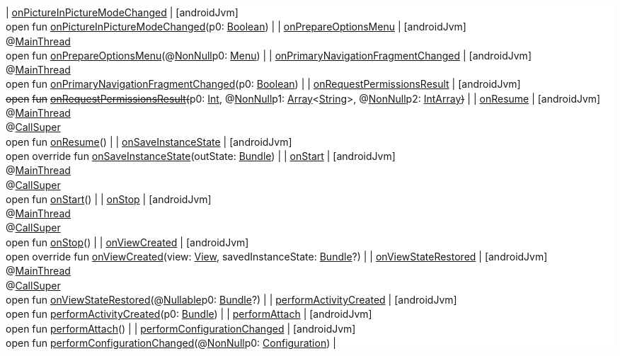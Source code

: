 | [onPictureInPictureModeChanged](../../com.tink.moneymanagerui.statistics.overtime/-period-selection-dialog/index.html#598686659%2FFunctions%2F1000845458) | [androidJvm]<br>open fun [onPictureInPictureModeChanged](../../com.tink.moneymanagerui.statistics.overtime/-period-selection-dialog/index.html#598686659%2FFunctions%2F1000845458)(p0: [Boolean](https://kotlinlang.org/api/latest/jvm/stdlib/kotlin/-boolean/index.html)) |
| [onPrepareOptionsMenu](../../com.tink.moneymanagerui.statistics.overtime/-period-selection-dialog/index.html#665402569%2FFunctions%2F1000845458) | [androidJvm]<br>@[MainThread](https://developer.android.com/reference/kotlin/androidx/annotation/MainThread.html)<br>open fun [onPrepareOptionsMenu](../../com.tink.moneymanagerui.statistics.overtime/-period-selection-dialog/index.html#665402569%2FFunctions%2F1000845458)(@[NonNull](https://developer.android.com/reference/kotlin/androidx/annotation/NonNull.html)p0: [Menu](https://developer.android.com/reference/kotlin/android/view/Menu.html)) |
| [onPrimaryNavigationFragmentChanged](../../com.tink.moneymanagerui.statistics.overtime/-period-selection-dialog/index.html#-383842019%2FFunctions%2F1000845458) | [androidJvm]<br>@[MainThread](https://developer.android.com/reference/kotlin/androidx/annotation/MainThread.html)<br>open fun [onPrimaryNavigationFragmentChanged](../../com.tink.moneymanagerui.statistics.overtime/-period-selection-dialog/index.html#-383842019%2FFunctions%2F1000845458)(p0: [Boolean](https://kotlinlang.org/api/latest/jvm/stdlib/kotlin/-boolean/index.html)) |
| [onRequestPermissionsResult](../../com.tink.moneymanagerui.statistics.overtime/-period-selection-dialog/index.html#-1097850413%2FFunctions%2F1000845458) | [androidJvm]<br>~~open~~ ~~fun~~ [~~onRequestPermissionsResult~~](../../com.tink.moneymanagerui.statistics.overtime/-period-selection-dialog/index.html#-1097850413%2FFunctions%2F1000845458)~~(~~p0: [Int](https://kotlinlang.org/api/latest/jvm/stdlib/kotlin/-int/index.html), @[NonNull](https://developer.android.com/reference/kotlin/androidx/annotation/NonNull.html)p1: [Array](https://kotlinlang.org/api/latest/jvm/stdlib/kotlin/-array/index.html)&lt;[String](https://kotlinlang.org/api/latest/jvm/stdlib/kotlin/-string/index.html)&gt;, @[NonNull](https://developer.android.com/reference/kotlin/androidx/annotation/NonNull.html)p2: [IntArray](https://kotlinlang.org/api/latest/jvm/stdlib/kotlin/-int-array/index.html)~~)~~ |
| [onResume](../../com.tink.moneymanagerui.statistics.overtime/-period-selection-dialog/index.html#190464889%2FFunctions%2F1000845458) | [androidJvm]<br>@[MainThread](https://developer.android.com/reference/kotlin/androidx/annotation/MainThread.html)<br>@[CallSuper](https://developer.android.com/reference/kotlin/androidx/annotation/CallSuper.html)<br>open fun [onResume](../../com.tink.moneymanagerui.statistics.overtime/-period-selection-dialog/index.html#190464889%2FFunctions%2F1000845458)() |
| [onSaveInstanceState](on-save-instance-state.html) | [androidJvm]<br>open override fun [onSaveInstanceState](on-save-instance-state.html)(outState: [Bundle](https://developer.android.com/reference/kotlin/android/os/Bundle.html)) |
| [onStart](index.html#1903974706%2FFunctions%2F1000845458) | [androidJvm]<br>@[MainThread](https://developer.android.com/reference/kotlin/androidx/annotation/MainThread.html)<br>@[CallSuper](https://developer.android.com/reference/kotlin/androidx/annotation/CallSuper.html)<br>open fun [onStart](index.html#1903974706%2FFunctions%2F1000845458)() |
| [onStop](index.html#664095620%2FFunctions%2F1000845458) | [androidJvm]<br>@[MainThread](https://developer.android.com/reference/kotlin/androidx/annotation/MainThread.html)<br>@[CallSuper](https://developer.android.com/reference/kotlin/androidx/annotation/CallSuper.html)<br>open fun [onStop](index.html#664095620%2FFunctions%2F1000845458)() |
| [onViewCreated](on-view-created.html) | [androidJvm]<br>open override fun [onViewCreated](on-view-created.html)(view: [View](https://developer.android.com/reference/kotlin/android/view/View.html), savedInstanceState: [Bundle](https://developer.android.com/reference/kotlin/android/os/Bundle.html)?) |
| [onViewStateRestored](index.html#-1001464512%2FFunctions%2F1000845458) | [androidJvm]<br>@[MainThread](https://developer.android.com/reference/kotlin/androidx/annotation/MainThread.html)<br>@[CallSuper](https://developer.android.com/reference/kotlin/androidx/annotation/CallSuper.html)<br>open fun [onViewStateRestored](index.html#-1001464512%2FFunctions%2F1000845458)(@[Nullable](https://developer.android.com/reference/kotlin/androidx/annotation/Nullable.html)p0: [Bundle](https://developer.android.com/reference/kotlin/android/os/Bundle.html)?) |
| [performActivityCreated](../../com.tink.moneymanagerui.statistics.overtime/-period-selection-dialog/index.html#-321741016%2FFunctions%2F1000845458) | [androidJvm]<br>open fun [performActivityCreated](../../com.tink.moneymanagerui.statistics.overtime/-period-selection-dialog/index.html#-321741016%2FFunctions%2F1000845458)(p0: [Bundle](https://developer.android.com/reference/kotlin/android/os/Bundle.html)) |
| [performAttach](../../com.tink.moneymanagerui.statistics.overtime/-period-selection-dialog/index.html#1570856271%2FFunctions%2F1000845458) | [androidJvm]<br>open fun [performAttach](../../com.tink.moneymanagerui.statistics.overtime/-period-selection-dialog/index.html#1570856271%2FFunctions%2F1000845458)() |
| [performConfigurationChanged](../../com.tink.moneymanagerui.statistics.overtime/-period-selection-dialog/index.html#707150488%2FFunctions%2F1000845458) | [androidJvm]<br>open fun [performConfigurationChanged](../../com.tink.moneymanagerui.statistics.overtime/-period-selection-dialog/index.html#707150488%2FFunctions%2F1000845458)(@[NonNull](https://developer.android.com/reference/kotlin/androidx/annotation/NonNull.html)p0: [Configuration](https://developer.android.com/reference/kotlin/android/content/res/Configuration.html)) |